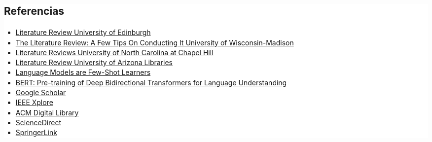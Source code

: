 
## Referencias
- [Literature Review University of Edinburgh](https://institute-academic-development.ed.ac.uk/study-hub/learning-resources/literature-review)
- [The Literature Review: A Few Tips On Conducting It University of Wisconsin-Madison](https://writing.wisc.edu/handbook/reviewofliterature/)
- [Literature Reviews University of North Carolina at Chapel Hill](https://writingcenter.unc.edu/tips-and-tools/literature-reviews/)
- [Literature Review University of Arizona Libraries](https://lib.arizona.edu/research/sources/lit-review)
- [Language Models are Few-Shot Learners](https://arxiv.org/abs/2005.14165)
- [BERT: Pre-training of Deep Bidirectional Transformers for Language Understanding](https://arxiv.org/abs/1810.04805)
- [Google Scholar](https://scholar.google.com/)
- [IEEE Xplore](https://ieeexplore.ieee.org/)
- [ACM Digital Library](https://dl.acm.org/)
- [ScienceDirect](https://www.sciencedirect.com/)
- [SpringerLink](https://link.springer.com/)
